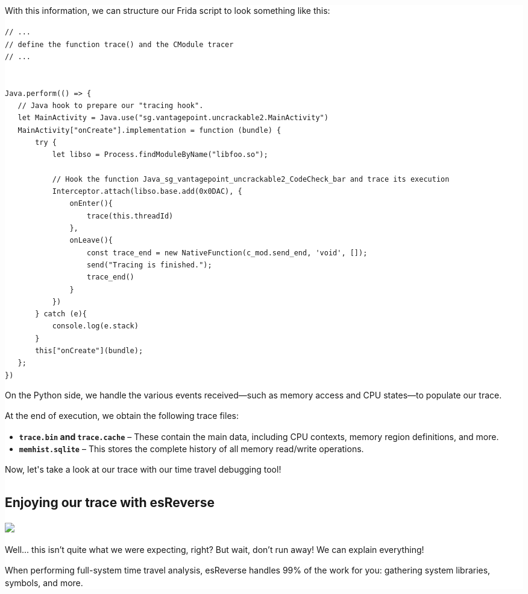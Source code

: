 With this information, we can structure our Frida script to look something like this:

```
// ...
// define the function trace() and the CModule tracer
// ...


Java.perform(() => {
   // Java hook to prepare our "tracing hook".
   let MainActivity = Java.use("sg.vantagepoint.uncrackable2.MainActivity")
   MainActivity["onCreate"].implementation = function (bundle) {
       try {
           let libso = Process.findModuleByName("libfoo.so");
          
           // Hook the function Java_sg_vantagepoint_uncrackable2_CodeCheck_bar and trace its execution
           Interceptor.attach(libso.base.add(0x0DAC), {
               onEnter(){
                   trace(this.threadId)
               },
               onLeave(){
                   const trace_end = new NativeFunction(c_mod.send_end, 'void', []);
                   send("Tracing is finished.");
                   trace_end()
               }
           })
       } catch (e){
           console.log(e.stack)
       }
       this["onCreate"](bundle);
   };
})
```

On the Python side, we handle the various events received—such as memory access and CPU states—to populate our trace.

At the end of execution, we obtain the following trace files:

*   **`trace.bin` and `trace.cache`** – These contain the main data, including CPU contexts, memory region definitions, and more.
*   **`memhist.sqlite`** – This stores the complete history of all memory read/write operations.

Now, let's take a look at our trace with our time travel debugging tool!

Enjoying our trace with esReverse
---------------------------------

![](https://cms.eshard.com/uploads/disappointed_479ea5455c.png)

Well... this isn’t quite what we were expecting, right? But wait, don’t run away! We can explain everything!

When performing full-system time travel analysis, esReverse handles 99% of the work for you: gathering system libraries, symbols, and more.
